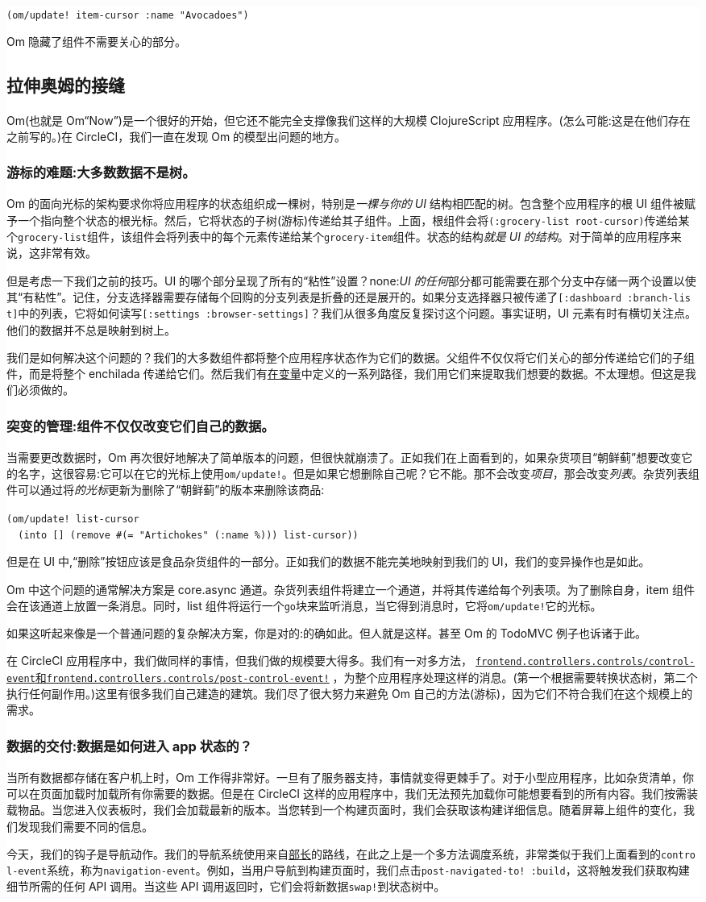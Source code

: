```
(om/update! item-cursor :name "Avocadoes") 
```

Om 隐藏了组件不需要关心的部分。

## 拉伸奥姆的接缝

Om(也就是 Om“Now”)是一个很好的开始，但它还不能完全支撑像我们这样的大规模 ClojureScript 应用程序。(怎么可能:这是在他们存在之前写的。)在 CircleCI，我们一直在发现 Om 的模型出问题的地方。

### 游标的难题:大多数数据不是树。

Om 的面向光标的架构要求你将应用程序的状态组织成一棵树，特别是*一棵与你的 UI* 结构相匹配的树。包含整个应用程序的根 UI 组件被赋予一个指向整个状态的根光标。然后，它将状态的子树(游标)传递给其子组件。上面，根组件会将`(:grocery-list root-cursor)`传递给某个`grocery-list`组件，该组件会将列表中的每个元素传递给某个`grocery-item`组件。状态的结构*就是 UI 的结构*。对于简单的应用程序来说，这非常有效。

但是考虑一下我们之前的技巧。UI 的哪个部分呈现了所有的“粘性”设置？none:*UI 的任何*部分都可能需要在那个分支中存储一两个设置以使其“有粘性”。记住，分支选择器需要存储每个回购的分支列表是折叠的还是展开的。如果分支选择器只被传递了`[:dashboard :branch-list]`中的列表，它将如何读写`[:settings :browser-settings]`？我们从很多角度反复探讨这个问题。事实证明，UI 元素有时有横切关注点。他们的数据并不总是映射到树上。

我们是如何解决这个问题的？我们的大多数组件都将整个应用程序状态作为它们的数据。父组件不仅仅将它们关心的部分传递给它们的子组件，而是将整个 enchilada 传递给它们。然后我们有[在变量](https://github.com/circleci/frontend/blob/7e1be4ce7084fe56a6c9d46817c2b8fa46616f83/src-cljs/frontend/state.cljs#L70-L234)中定义的一系列路径，我们用它们来提取我们想要的数据。不太理想。但这是我们必须做的。

### 突变的管理:组件不仅仅改变它们自己的数据。

当需要更改数据时，Om 再次很好地解决了简单版本的问题，但很快就崩溃了。正如我们在上面看到的，如果杂货项目“朝鲜蓟”想要改变它的名字，这很容易:它可以在它的光标上使用`om/update!`。但是如果它想删除自己呢？它不能。那不会改变*项目*，那会改变*列表*。杂货列表组件可以通过将*的光标*更新为删除了“朝鲜蓟”的版本来删除该商品:

```
(om/update! list-cursor 
  (into [] (remove #(= "Artichokes" (:name %))) list-cursor)) 
```

但是在 UI 中,“删除”按钮应该是食品杂货组件的一部分。正如我们的数据不能完美地映射到我们的 UI，我们的变异操作也是如此。

Om 中这个问题的通常解决方案是 core.async 通道。杂货列表组件将建立一个通道，并将其传递给每个列表项。为了删除自身，item 组件会在该通道上放置一条消息。同时，list 组件将运行一个`go`块来监听消息，当它得到消息时，它将`om/update!`它的光标。

如果这听起来像是一个普通问题的复杂解决方案，你是对的:的确如此。但人就是这样。甚至 Om 的 TodoMVC 例子也诉诸于此。

在 CircleCI 应用程序中，我们做同样的事情，但我们做的规模要大得多。我们有一对多方法， [`frontend.controllers.controls/control-event`和`frontend.controllers.controls/post-control-event!`](https://github.com/circleci/frontend/blob/7e1be4ce7084fe56a6c9d46817c2b8fa46616f83/src-cljs/frontend/controllers/controls.cljs#L85-L93) ，为整个应用程序处理这样的消息。(第一个根据需要转换状态树，第二个执行任何副作用。)这里有很多我们自己建造的建筑。我们尽了很大努力来避免 Om 自己的方法(游标)，因为它们不符合我们在这个规模上的需求。

### 数据的交付:数据是如何进入 app 状态的？

当所有数据都存储在客户机上时，Om 工作得非常好。一旦有了服务器支持，事情就变得更棘手了。对于小型应用程序，比如杂货清单，你可以在页面加载时加载所有你需要的数据。但是在 CircleCI 这样的应用程序中，我们无法预先加载你可能想要看到的所有内容。我们按需装载物品。当您进入仪表板时，我们会加载最新的版本。当您转到一个构建页面时，我们会获取该构建详细信息。随着屏幕上组件的变化，我们发现我们需要不同的信息。

今天，我们的钩子是导航动作。我们的导航系统使用来自[部长](https://github.com/gf3/secretary)的路线，在此之上是一个多方法调度系统，非常类似于我们上面看到的`control-event`系统，称为`navigation-event`。例如，当用户导航到构建页面时，我们点击`post-navigated-to! :build`，这将触发我们获取构建细节所需的任何 API 调用。当这些 API 调用返回时，它们会将新数据`swap!`到状态树中。
